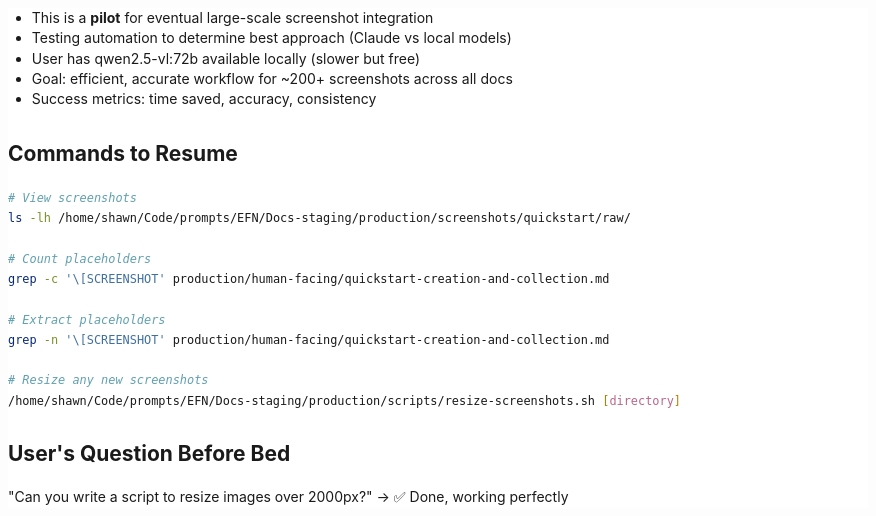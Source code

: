 - This is a **pilot** for eventual large-scale screenshot integration
- Testing automation to determine best approach (Claude vs local models)
- User has qwen2.5-vl:72b available locally (slower but free)
- Goal: efficient, accurate workflow for ~200+ screenshots across all docs
- Success metrics: time saved, accuracy, consistency

## Commands to Resume

```bash
# View screenshots
ls -lh /home/shawn/Code/prompts/EFN/Docs-staging/production/screenshots/quickstart/raw/

# Count placeholders
grep -c '\[SCREENSHOT' production/human-facing/quickstart-creation-and-collection.md

# Extract placeholders
grep -n '\[SCREENSHOT' production/human-facing/quickstart-creation-and-collection.md

# Resize any new screenshots
/home/shawn/Code/prompts/EFN/Docs-staging/production/scripts/resize-screenshots.sh [directory]
```

## User's Question Before Bed
"Can you write a script to resize images over 2000px?" → ✅ Done, working perfectly
